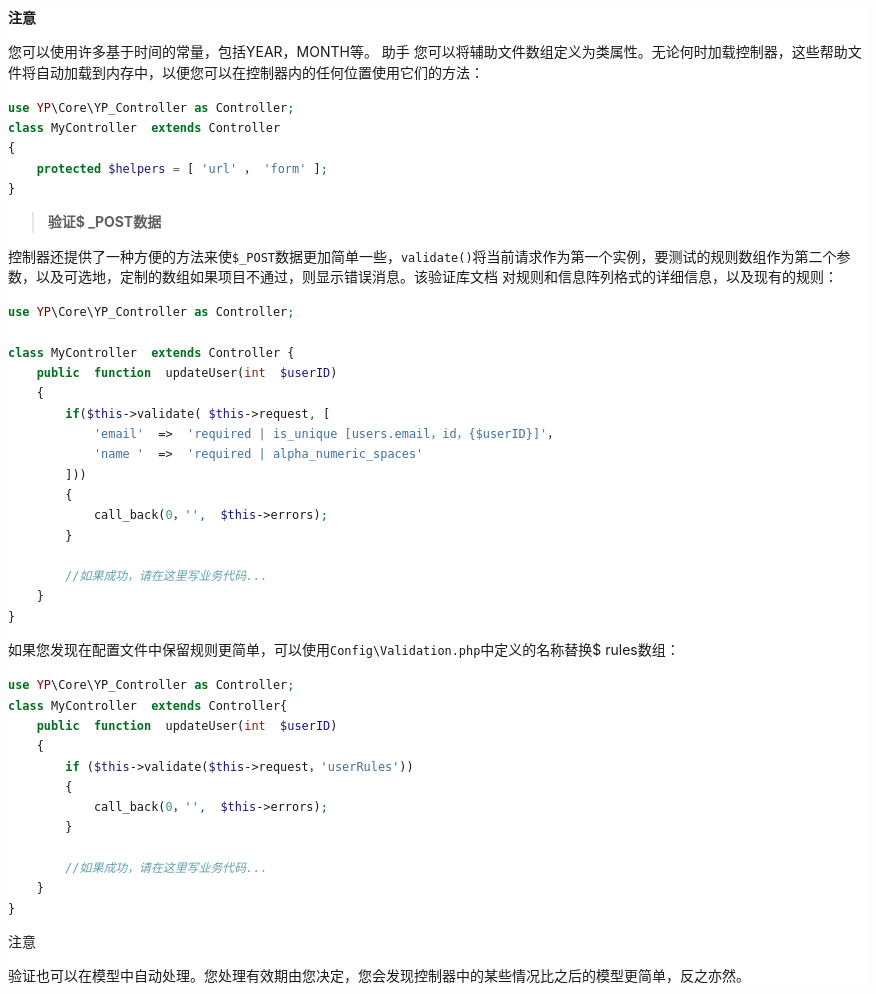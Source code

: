**注意**

您可以使用许多基于时间的常量，包括YEAR，MONTH等。
助手
您可以将辅助文件数组定义为类属性。无论何时加载控制器，这些帮助文件将自动加载到内存中，以便您可以在控制器内的任何位置使用它们的方法：

```php
use YP\Core\YP_Controller as Controller;
class MyController  extends Controller
{
    protected $helpers = [ 'url' ， 'form' ];
}
```

><span id='post'>**验证$ _POST数据**</span>

控制器还提供了一种方便的方法来使`$_POST`数据更加简单一些，`validate()`将当前请求作为第一个实例，要测试的规则数组作为第二个参数，以及可选地，定制的数组如果项目不通过，则显示错误消息。该验证库文档 对规则和信息阵列格式的详细信息，以及现有的规则：

```php
use YP\Core\YP_Controller as Controller;

class MyController  extends Controller {
    public  function  updateUser(int  $userID)
    {
        if($this->validate( $this->request, [
            'email'  =>  'required | is_unique [users.email，id，{$userID}]'，
            'name '  =>  'required | alpha_numeric_spaces'
        ]))
        {
            call_back(0，'',  $this->errors);
        }

        //如果成功，请在这里写业务代码...
    }
}
```

如果您发现在配置文件中保留规则更简单，可以使用`Config\Validation.php`中定义的名称替换$ rules数组：

```php
use YP\Core\YP_Controller as Controller;
class MyController  extends Controller{
    public  function  updateUser(int  $userID)
    {
        if ($this->validate($this->request，'userRules'))
        {
            call_back(0，'',  $this->errors);
        }

        //如果成功，请在这里写业务代码...
    }
}
```

注意

验证也可以在模型中自动处理。您处理有效期由您决定，您会发现控制器中的某些情况比之后的模型更简单，反之亦然。




